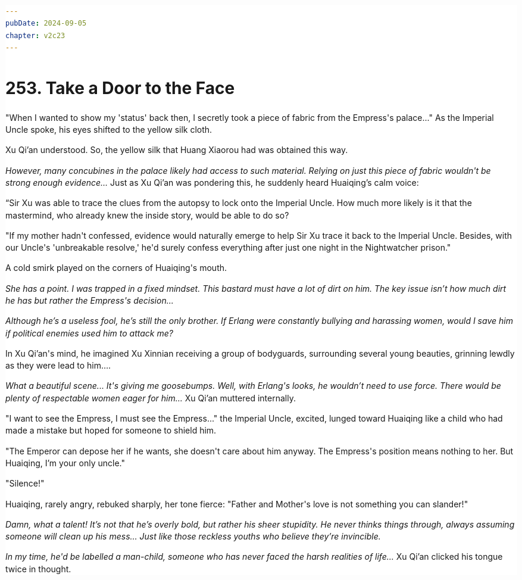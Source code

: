 ```yaml
---
pubDate: 2024-09-05
chapter: v2c23
---
```


# 253. Take a Door to the Face

"When I wanted to show my 'status' back then, I secretly took a piece of fabric from the Empress's palace..." As the Imperial Uncle spoke, his eyes shifted to the yellow silk cloth.

Xu Qi’an understood. So, the yellow silk that Huang Xiaorou had was obtained this way.

*However, many concubines in the palace likely had access to such material. Relying on just this piece of fabric wouldn't be strong enough evidence…* Just as Xu Qi’an was pondering this, he suddenly heard Huaiqing’s calm voice:

“Sir Xu was able to trace the clues from the autopsy to lock onto the Imperial Uncle. How much more likely is it that the mastermind, who already knew the inside story, would be able to do so?

"If my mother hadn't confessed, evidence would naturally emerge to help Sir Xu trace it back to the Imperial Uncle. Besides, with our Uncle's 'unbreakable resolve,' he'd surely confess everything after just one night in the Nightwatcher prison."

A cold smirk played on the corners of Huaiqing's mouth.

*She has a point. I was trapped in a fixed mindset. This bastard must have a lot of dirt on him. The key issue isn’t how much dirt he has but rather the Empress's decision...*

*Although he’s a useless fool, he’s still the only brother. If Erlang were constantly bullying and harassing women, would I save him if political enemies used him to attack me?*

In Xu Qi’an's mind, he imagined Xu Xinnian receiving a group of bodyguards, surrounding several young beauties, grinning lewdly as they were lead to him….

*What a beautiful scene... It's giving me goosebumps. Well, with Erlang's looks, he wouldn’t need to use force. There would be plenty of respectable women eager for him…* Xu Qi’an muttered internally.

"I want to see the Empress, I must see the Empress..." the Imperial Uncle, excited, lunged toward Huaiqing like a child who had made a mistake but hoped for someone to shield him.

"The Emperor can depose her if he wants, she doesn't care about him anyway. The Empress's position means nothing to her. But Huaiqing, I’m your only uncle."

"Silence!"

Huaiqing, rarely angry, rebuked sharply, her tone fierce: "Father and Mother's love is not something you can slander!"

*Damn, what a talent! It’s not that he’s overly bold, but rather his sheer stupidity. He never thinks things through, always assuming someone will clean up his mess… Just like those reckless youths who believe they’re invincible.*

*In my time, he'd be labelled a man-child, someone who has never faced the harsh realities of life…* Xu Qi’an clicked his tongue twice in thought.
